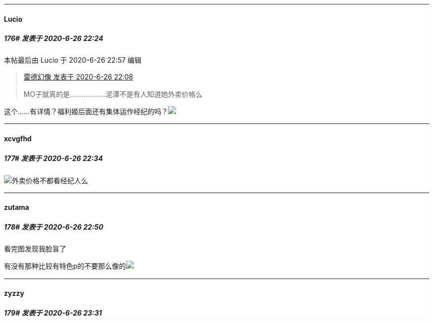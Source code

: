 





-----

####  Lucio  
##### 176#       发表于 2020-6-26 22:24



 本帖最后由 Lucio 于 2020-6-26 22:57 编辑 
<blockquote><a href="httphttps://bbs.saraba1st.com/2b/forum.php?mod=redirect&amp;goto=findpost&amp;pid=47964332&amp;ptid=1944101" target="_blank">雷德幻像 发表于 2020-6-26 22:08</a>

MO子就真的是………………泥潭不是有人知道她外卖价格么</blockquote>
这个……有详情？福利姬后面还有集体运作经纪的吗？<img src="https://static.saraba1st.com/image/smiley/face2017/053.png" referrerpolicy="no-referrer">







-----

####  xcvgfhd  
##### 177#       发表于 2020-6-26 22:34



<img src="https://static.saraba1st.com/image/smiley/face2017/067.png" referrerpolicy="no-referrer">外卖价格不都看经纪人么







-----

####  zutama  
##### 178#       发表于 2020-6-26 22:50




看完图发现我脸盲了

有没有那种比较有特色p的不要那么像的<img src="https://static.saraba1st.com/image/smiley/face2017/002.png" referrerpolicy="no-referrer">







-----

####  zyzzy  
##### 179#       发表于 2020-6-26 23:31


